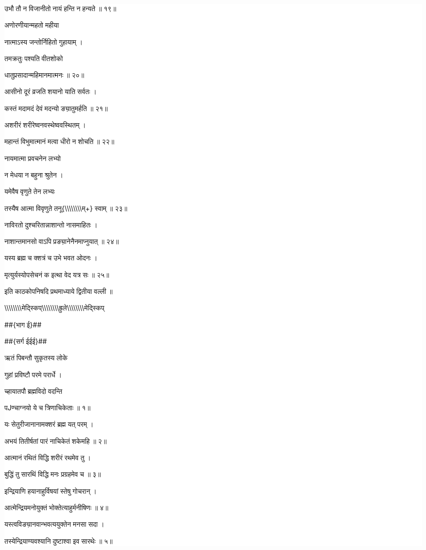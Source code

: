 उभौ तौ न विजानीतो नायं हन्ति न हन्यते ॥ १९॥

अणोरणीयान्महतो महीया

 नात्माऽस्य जन्तोर्निहितो गुहायाम् ।

तमक्रतुः पश्यति वीतशोको

 धातुप्रसादान्महिमानमात्मनः ॥ २०॥

आसीनो दूरं व्रजति शयानो याति सर्वतः ।

कस्तं मदामदं देवं मदन्यो ङ्य़ातुमर्हति ॥ २१॥

अशरीरं शरीरेष्वनवस्थेष्ववस्थितम् ।

महान्तं विभुमात्मानं मत्वा धीरो न शोचति ॥ २२॥

नायमात्मा प्रवचनेन लभ्यो

 न मेधया न बहुना श्रुतेन ।

यमेवैष वृणुते तेन लभ्यः

 तस्यैष आत्मा विवृणुते तनू{\\\\\\\\\\\\\\\\म्+} स्वाम् ॥ २३॥

नाविरतो दुश्चरितान्नाशान्तो नासमाहितः ।

नाशान्तमानसो वाऽपि प्रङ्य़ानेनैनमाप्नुयात् ॥ २४॥

यस्य ब्रह्म च क्शत्रं च उभे भवत ओदनः ।

मृत्युर्यस्योपसेचनं क इत्था वेद यत्र सः ॥ २५॥

 इति काठकोपनिषदि प्रथमाध्याये द्वितीया वल्ली ॥

\\\\\\\\\\\\\\\\मेद्स्किप्\\\\\\\\\\\\\\\\ह्रुले\\\\\\\\\\\\\\\\मेद्स्किप्

 \##{भाग ई}##

 \##{सर्ग ईईई}##

ऋतं पिबन्तौ सुकृतस्य लोके

 गुहां प्रविष्टौ परमे परार्धे ।

च्हायातपौ ब्रह्मविदो वदन्ति

 पJण्चाग्नयो ये च त्रिणाचिकेताः ॥ १॥

यः सेतुरीजानानामक्शरं ब्रह्म यत् परम् ।

अभयं तितीर्षतां पारं नाचिकेतं शकेमहि ॥ २॥

आत्मानं रथितं विद्धि शरीरं रथमेव तु ।

बुद्धिं तु सारथिं विद्धि मनः प्रग्रहमेव च ॥ ३॥

इन्द्रियाणि हयानाहुर्विषयां स्तेषु गोचरान् ।

आत्मेन्द्रियमनोयुक्तं भोक्तेत्याहुर्मनीषिणः ॥ ४॥

यस्त्वविङ्य़ानवान्भवत्ययुक्तेन मनसा सदा ।

तस्येन्द्रियाण्यवश्यानि दुष्टाश्वा इव सारथेः ॥ ५॥

